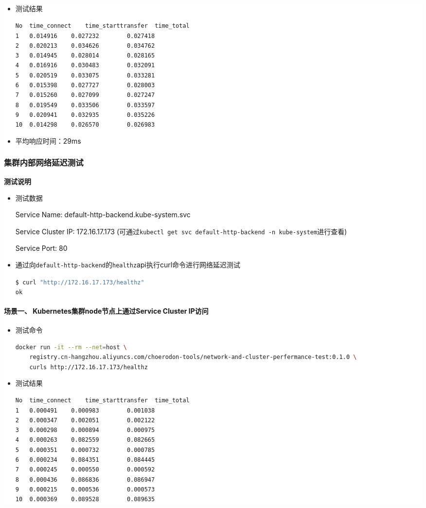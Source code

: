 - 测试结果

    ```
    No	time_connect	time_starttransfer	time_total
    1	0.014916	0.027232		0.027418
    2	0.020213	0.034626		0.034762
    3	0.014945	0.028014		0.028165
    4	0.016916	0.030483		0.032091
    5	0.020519	0.033075		0.033281
    6	0.015398	0.027727		0.028003
    7	0.015260	0.027099		0.027247
    8	0.019549	0.033506		0.033597
    9	0.020941	0.032935		0.035226
    10	0.014298	0.026570		0.026983
    ```

- 平均响应时间：29ms

### 集群内部网络延迟测试

**测试说明**

- 测试数据

    Service Name: default-http-backend.kube-system.svc

    Service Cluster IP: 172.16.17.173 (可通过`kubectl get svc default-http-backend -n kube-system`进行查看)

    Service Port: 80

- 通过向`default-http-backend`的`healthz`api执行curl命令进行网络延迟测试

    ```Bash
    $ curl "http://172.16.17.173/healthz"
    ok
    ```

#### 场景一、 Kubernetes集群node节点上通过Service Cluster IP访问

- 测试命令

    ```bash
    docker run -it --rm --net=host \
        registry.cn-hangzhou.aliyuncs.com/choerodon-tools/network-and-cluster-perfermance-test:0.1.0 \
        curls http://172.16.17.173/healthz
    ```

- 测试结果

    ```
    No	time_connect	time_starttransfer	time_total
    1	0.000491	0.000983		0.001038
    2	0.000347	0.002051		0.002122
    3	0.000298	0.000894		0.000975
    4	0.000263	0.082559		0.082665
    5	0.000351	0.000732		0.000785
    6	0.000234	0.084351		0.084445
    7	0.000245	0.000550		0.000592
    8	0.000436	0.086836		0.086947
    9	0.000215	0.000536		0.000573
    10	0.000369	0.089528		0.089635
    ```
